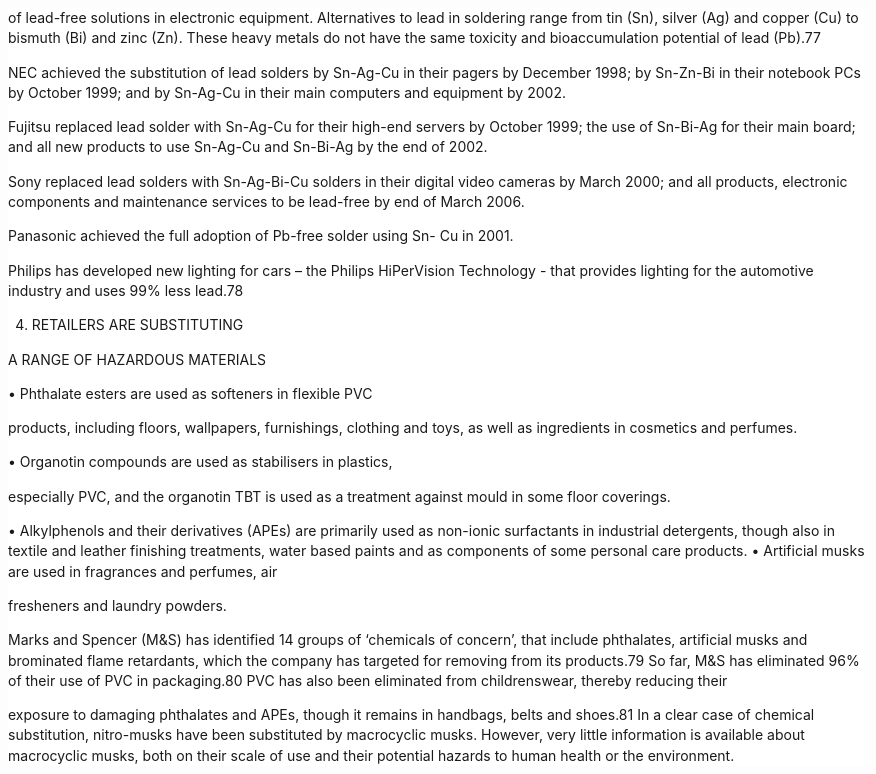 of lead-free solutions in electronic equipment. Alternatives to
lead in soldering range from tin (Sn), silver (Ag) and copper (Cu)
to bismuth (Bi) and zinc (Zn). These heavy metals do not have the
same toxicity and bioaccumulation potential of lead (Pb).77

NEC achieved the substitution of lead solders by Sn-Ag-Cu in their
pagers by December 1998; by Sn-Zn-Bi in their notebook PCs
by October 1999; and by Sn-Ag-Cu in their main computers and
equipment by 2002.

Fujitsu replaced lead solder with Sn-Ag-Cu for their high-end
servers by October 1999; the use of Sn-Bi-Ag for their main
board; and all new products to use Sn-Ag-Cu and Sn-Bi-Ag by
the end of 2002.

Sony replaced lead solders with Sn-Ag-Bi-Cu solders in their
digital video cameras by March 2000; and all products, electronic
components and maintenance services to be lead-free by end of
March 2006.

Panasonic achieved the full adoption of Pb-free solder using Sn-
Cu in 2001.

Philips has developed new lighting for cars – the Philips
HiPerVision Technology - that provides lighting for the automotive
industry and uses 99% less lead.78

4.  RETAILERS ARE SUBSTITUTING

A RANGE OF HAZARDOUS MATERIALS

•  Phthalate esters are used as softeners in flexible PVC

products, including floors, wallpapers, furnishings, clothing
and toys, as well as ingredients in cosmetics and perfumes.

•  Organotin compounds are used as stabilisers in plastics,

especially PVC, and the organotin TBT is used as a treatment
against mould in some floor coverings.

•  Alkylphenols and their derivatives (APEs) are primarily used
as non-ionic surfactants in industrial detergents, though
also in textile and leather finishing treatments, water based
paints and as components of some personal care products.
•  Artificial musks are used in fragrances and perfumes, air

fresheners and laundry powders.

Marks and Spencer (M&S) has identified 14 groups of
‘chemicals of concern’, that include phthalates, artificial musks
and brominated flame retardants, which the company has
targeted for removing from its products.79 So far, M&S has
eliminated 96% of their use of PVC in packaging.80 PVC has also
been eliminated from childrenswear, thereby reducing their

exposure to damaging phthalates and APEs, though it remains
in handbags, belts and shoes.81 In a clear case of chemical
substitution, nitro-musks have been substituted by macrocyclic
musks. However, very little information is available about
macrocyclic musks, both on their scale of use and their potential
hazards to human health or the environment.
